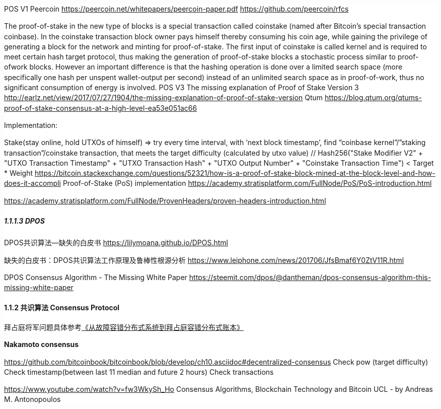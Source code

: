 POS V1
Peercoin 
https://peercoin.net/whitepapers/peercoin-paper.pdf
https://github.com/peercoin/rfcs

The proof-of-stake in the new type of blocks is a special transaction called coinstake (named after Bitcoin’s special transaction coinbase). In the coinstake transaction block owner pays himself thereby consuming his coin age, while gaining the privilege of generating a block for the network and minting for proof-of-stake. The first input of coinstake is called kernel and is required to meet certain hash target protocol, thus making the generation of proof-of-stake blocks a stochastic process similar to proof-ofwork blocks. However an important difference is that the hashing operation is done over a limited search space (more specifically one hash per unspent wallet-output per second) instead of an unlimited search space as in proof-of-work, thus no significant consumption of energy is involved. 
POS V3
The missing explanation of Proof of Stake Version 3
http://earlz.net/view/2017/07/27/1904/the-missing-explanation-of-proof-of-stake-version
Qtum
https://blog.qtum.org/qtums-proof-of-stake-consensus-at-a-high-level-ea53e051ac66

Implementation:

Stake(stay online, hold UTXOs of himself)
=> try every time interval, with ‘next block timestamp’, find “coinbase kernel”/”staking transaction”/coinstake transaction, that meets the target difficulty (calculated by utxo value)
// Hash256("Stake Modifier V2" + "UTXO Transaction Timestamp" + "UTXO Transaction Hash" + "UTXO Output Number" + "Coinstake Transaction Time") < Target * Weight
https://bitcoin.stackexchange.com/questions/52321/how-is-a-proof-of-stake-block-mined-at-the-block-level-and-how-does-it-accompli
Proof-of-Stake (PoS) implementation https://academy.stratisplatform.com/FullNode/PoS/PoS-introduction.html

https://academy.stratisplatform.com/FullNode/ProvenHeaders/proven-headers-introduction.html

##### 1.1.1.3 DPOS

DPOS共识算法—缺失的白皮书 https://lilymoana.github.io/DPOS.html

缺失的白皮书：DPOS共识算法工作原理及鲁棒性根源分析 
https://www.leiphone.com/news/201706/JfsBmaf6Y0ZtV11R.html

DPOS Consensus Algorithm - The Missing White Paper https://steemit.com/dpos/@dantheman/dpos-consensus-algorithm-this-missing-white-paper

#### 1.1.2 共识算法 Consensus Protocol

拜占庭将军问题具体参考[《从故障容错分布式系统到拜占庭容错分布式账本》](/docs/software/highlevel/distrubuted_system)

**Nakamoto consensus**

https://github.com/bitcoinbook/bitcoinbook/blob/develop/ch10.asciidoc#decentralized-consensus
Check pow (target difficulty)
Check timestamp(between last 11 median and future 2 hours)
Check transactions

https://www.youtube.com/watch?v=fw3WkySh_Ho
Consensus Algorithms, Blockchain Technology and Bitcoin UCL - by Andreas M. Antonopoulos
